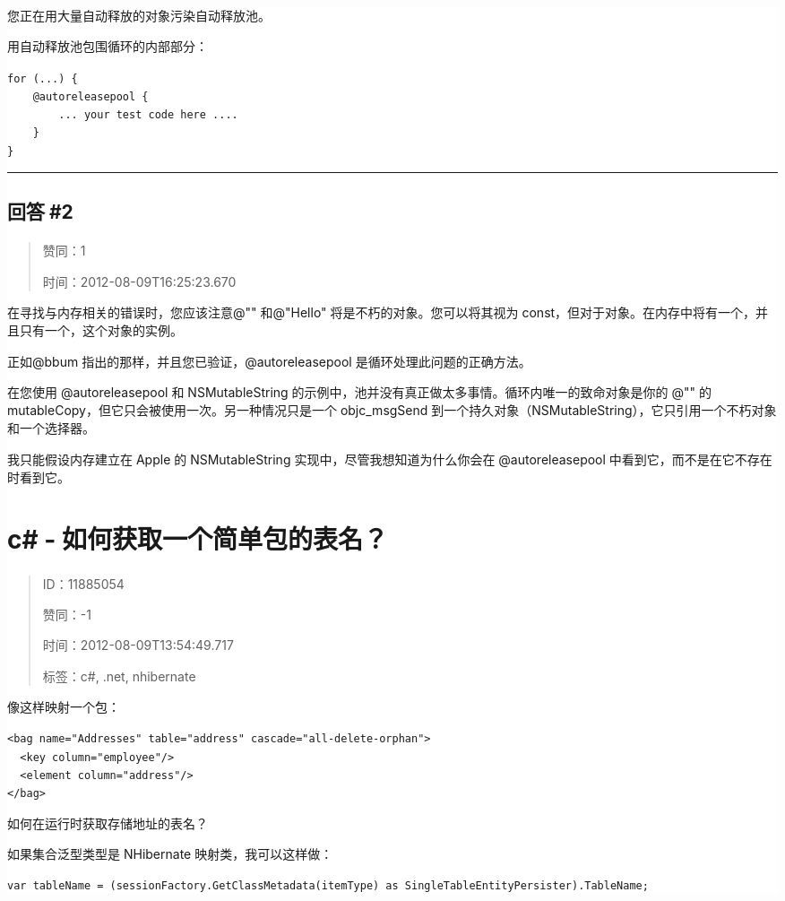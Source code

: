 您正在用大量自动释放的对象污染自动释放池。

用自动释放池包围循环的内部部分：

```
for (...) {
    @autoreleasepool {
        ... your test code here ....
    }
} 
```

* * *

## 回答 #2

> 赞同：1
> 
> 时间：2012-08-09T16:25:23.670

在寻找与内存相关的错误时，您应该注意@"" 和@"Hello" 将是不朽的对象。您可以将其视为 const，但对于对象。在内存中将有一个，并且只有一个，这个对象的实例。

正如@bbum 指出的那样，并且您已验证，@autoreleasepool 是循环处理此问题的正确方法。

在您使用 @autoreleasepool 和 NSMutableString 的示例中，池并没有真正做太多事情。循环内唯一的致命对象是你的 @"" 的 mutableCopy，但它只会被使用一次。另一种情况只是一个 objc_msgSend 到一个持久对象（NSMutableString），它只引用一个不朽对象和一个选择器。

我只能假设内存建立在 Apple 的 NSMutableString 实现中，尽管我想知道为什么你会在 @autoreleasepool 中看到它，而不是在它不存在时看到它。

# c# - 如何获取一个简单包的表名？

> ID：11885054
> 
> 赞同：-1
> 
> 时间：2012-08-09T13:54:49.717
> 
> 标签：c#, .net, nhibernate

像这样映射一个包：

```
<bag name="Addresses" table="address" cascade="all-delete-orphan">
  <key column="employee"/>
  <element column="address"/>
</bag> 
```

如何在运行时获取存储地址的表名？

如果集合泛型类型是 NHibernate 映射类，我可以这样做：

```
var tableName = (sessionFactory.GetClassMetadata(itemType) as SingleTableEntityPersister).TableName; 
```
